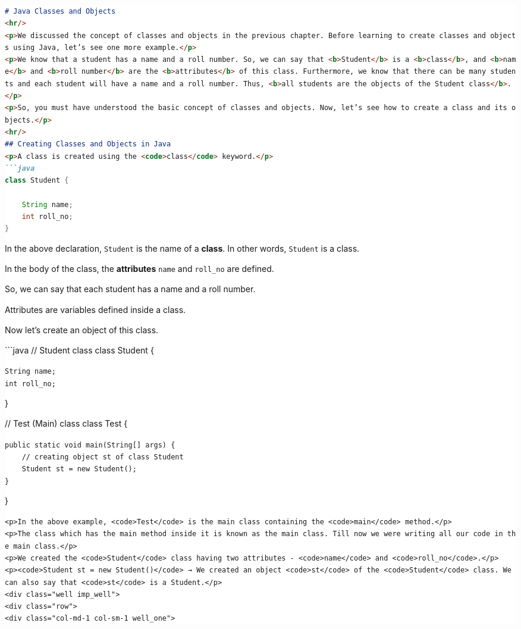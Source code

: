```markdown
# Java Classes and Objects
<hr/>
<p>We discussed the concept of classes and objects in the previous chapter. Before learning to create classes and objects using Java, let’s see one more example.</p>
<p>We know that a student has a name and a roll number. So, we can say that <b>Student</b> is a <b>class</b>, and <b>name</b> and <b>roll number</b> are the <b>attributes</b> of this class. Furthermore, we know that there can be many students and each student will have a name and a roll number. Thus, <b>all students are the objects of the Student class</b>.</p>
<p>So, you must have understood the basic concept of classes and objects. Now, let’s see how to create a class and its objects.</p>
<hr/>
## Creating Classes and Objects in Java
<p>A class is created using the <code>class</code> keyword.</p>
```java
class Student {

    String name;
    int roll_no;
}
```
<p>In the above declaration, <code>Student</code> is the name of a <b>class</b>. In other words, <code>Student</code> is a class.</p>
<p>In the body of the class, the <b>attributes</b> <code>name</code> and <code>roll_no</code> are defined.</p>
<p>So, we can say that each student has a name and a roll number.</p>
<div class="well imp_well">
<div class="row">
<div class="col-md-1 col-sm-1 well_one">
<i class="fa fa-code"></i>
</div>
<div class="col-md-11 col-sm-11 well_two">
             Attributes are variables defined inside a class.
          </div>
</div>
</div>
<p>Now let’s create an object of this class.</p>
```java
// Student class
class Student {

    String name;
    int roll_no;
}

// Test (Main) class
class Test {

    public static void main(String[] args) {
        // creating object st of class Student
        Student st = new Student();
    }
}
```
<p>In the above example, <code>Test</code> is the main class containing the <code>main</code> method.</p>
<p>The class which has the main method inside it is known as the main class. Till now we were writing all our code in the main class.</p>
<p>We created the <code>Student</code> class having two attributes - <code>name</code> and <code>roll_no</code>.</p>
<p><code>Student st = new Student()</code> → We created an object <code>st</code> of the <code>Student</code> class. We can also say that <code>st</code> is a Student.</p>
<div class="well imp_well">
<div class="row">
<div class="col-md-1 col-sm-1 well_one">